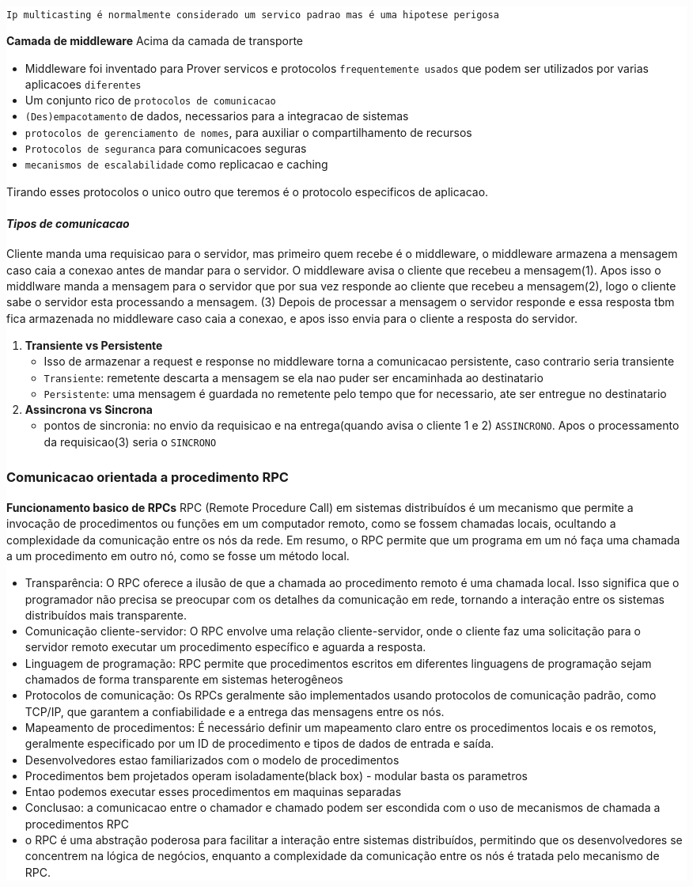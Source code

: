 `Ip multicasting é normalmente considerado um servico padrao mas é uma hipotese perigosa`

**Camada de middleware**
Acima da camada de transporte
- Middleware foi inventado para Prover servicos e protocolos `frequentemente usados` que podem ser utilizados por varias aplicacoes `diferentes`
- Um conjunto rico de `protocolos de comunicacao`
- `(Des)empacotamento` de dados, necessarios para a integracao de sistemas
- `protocolos de gerenciamento de nomes`, para auxiliar o compartilhamento de recursos
- `Protocolos de seguranca` para comunicacoes seguras
- `mecanismos de escalabilidade` como replicacao e caching

Tirando esses protocolos o unico outro que teremos é o protocolo especificos de aplicacao.

#### *Tipos de comunicacao*

Cliente manda uma requisicao para o servidor, mas primeiro quem recebe é o middleware, o middleware armazena a mensagem caso caia a conexao antes de mandar para o servidor. O middleware avisa o cliente que recebeu a mensagem(1). Apos isso o middlware manda a mensagem para o servidor que por sua vez responde ao cliente que recebeu a mensagem(2), logo o cliente sabe o servidor esta processando a mensagem. (3) Depois de processar a mensagem o servidor responde e essa resposta tbm fica armazenada no middleware caso caia a conexao, e apos isso envia para o cliente a resposta do servidor.

1. **Transiente vs Persistente**
   - Isso de armazenar a request e response no middleware torna a comunicacao persistente, caso contrario seria transiente
   - `Transiente`: remetente descarta a mensagem se ela nao puder ser encaminhada ao destinatario
   - `Persistente`: uma mensagem é guardada no remetente pelo tempo que for necessario, ate ser entregue no destinatario
2. **Assincrona vs Sincrona**
   - pontos de sincronia: no envio da requisicao e na entrega(quando avisa o cliente 1 e 2) `ASSINCRONO`. Apos o processamento da requisicao(3) seria o `SINCRONO`

### Comunicacao orientada a procedimento RPC

**Funcionamento basico de RPCs**
RPC (Remote Procedure Call) em sistemas distribuídos é um mecanismo que permite a invocação de procedimentos ou funções em um computador remoto, como se fossem chamadas locais, ocultando a complexidade da comunicação entre os nós da rede. Em resumo, o RPC permite que um programa em um nó faça uma chamada a um procedimento em outro nó, como se fosse um método local.
- Transparência: O RPC oferece a ilusão de que a chamada ao procedimento remoto é uma chamada local. Isso significa que o programador não precisa se preocupar com os detalhes da comunicação em rede, tornando a interação entre os sistemas distribuídos mais transparente.
- Comunicação cliente-servidor: O RPC envolve uma relação cliente-servidor, onde o cliente faz uma solicitação para o servidor remoto executar um procedimento específico e aguarda a resposta.
- Linguagem de programação: RPC permite que procedimentos escritos em diferentes linguagens de programação sejam chamados de forma transparente em sistemas heterogêneos
- Protocolos de comunicação: Os RPCs geralmente são implementados usando protocolos de comunicação padrão, como TCP/IP, que garantem a confiabilidade e a entrega das mensagens entre os nós.
- Mapeamento de procedimentos: É necessário definir um mapeamento claro entre os procedimentos locais e os remotos, geralmente especificado por um ID de procedimento e tipos de dados de entrada e saída.
- Desenvolvedores estao familiarizados com o modelo de procedimentos
- Procedimentos bem projetados operam isoladamente(black box) - modular basta os parametros
- Entao podemos executar esses procedimentos em maquinas separadas
- Conclusao: a comunicacao entre o chamador e chamado podem ser escondida com o uso de mecanismos de chamada a procedimentos RPC
- o RPC é uma abstração poderosa para facilitar a interação entre sistemas distribuídos, permitindo que os desenvolvedores se concentrem na lógica de negócios, enquanto a complexidade da comunicação entre os nós é tratada pelo mecanismo de RPC.
